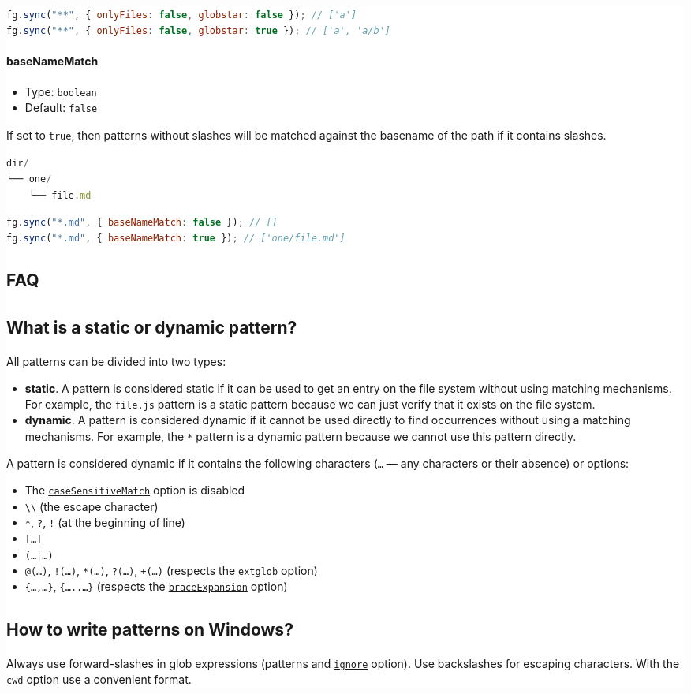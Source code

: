 ```js
fg.sync("**", { onlyFiles: false, globstar: false }); // ['a']
fg.sync("**", { onlyFiles: false, globstar: true }); // ['a', 'a/b']
```

#### baseNameMatch

- Type: `boolean`
- Default: `false`

If set to `true`, then patterns without slashes will be matched against the
basename of the path if it contains slashes.

```js
dir/
└── one/
    └── file.md
```

```js
fg.sync("*.md", { baseNameMatch: false }); // []
fg.sync("*.md", { baseNameMatch: true }); // ['one/file.md']
```

## FAQ

## What is a static or dynamic pattern?

All patterns can be divided into two types:

- **static**. A pattern is considered static if it can be used to get an entry
  on the file system without using matching mechanisms. For example, the
  `file.js` pattern is a static pattern because we can just verify that it
  exists on the file system.
- **dynamic**. A pattern is considered dynamic if it cannot be used directly to
  find occurrences without using a matching mechanisms. For example, the `*`
  pattern is a dynamic pattern because we cannot use this pattern directly.

A pattern is considered dynamic if it contains the following characters (`…` —
any characters or their absence) or options:

- The [`caseSensitiveMatch`](#casesensitivematch) option is disabled
- `\\` (the escape character)
- `*`, `?`, `!` (at the beginning of line)
- `[…]`
- `(…|…)`
- `@(…)`, `!(…)`, `*(…)`, `?(…)`, `+(…)` (respects the [`extglob`](#extglob)
  option)
- `{…,…}`, `{…..…}` (respects the [`braceExpansion`](#braceexpansion) option)

## How to write patterns on Windows?

Always use forward-slashes in glob expressions (patterns and [`ignore`](#ignore)
option). Use backslashes for escaping characters. With the [`cwd`](#cwd) option
use a convenient format.


[bash_hackers_syntax_expansion_brace]: https://wiki.bash-hackers.org/syntax/expansion/brace
[github_gist_benchmark_nettop]: https://gist.github.com/mrmlnc/f06246b197f53c356895fa35355a367c#file-fg-benchmark-nettop-product-txt
[github_gist_benchmark_server]: https://gist.github.com/mrmlnc/f06246b197f53c356895fa35355a367c#file-fg-benchmark-server-product-txt
[github_releases]: https://github.com/mrmlnc/fast-glob/releases
[glob_definition]: https://en.wikipedia.org/wiki/Glob_(programming)
[glob_linux_man]: http://man7.org/linux/man-pages/man3/glob.3.html
[intel_ssd]: https://ark.intel.com/content/www/us/en/ark/products/93012/intel-ssd-dc-s3520-series-240gb-2-5in-sata-6gb-s-3d1-mlc.html
[micromatch_backslashes]: https://github.com/micromatch/micromatch#backslashes
[micromatch_braces]: https://github.com/micromatch/braces
[micromatch_extended_globbing]: https://github.com/micromatch/micromatch#extended-globbing
[micromatch_extglobs]: https://github.com/micromatch/micromatch#extglobs
[micromatch_regex_character_classes]: https://github.com/micromatch/micromatch#regex-character-classes
[micromatch]: https://github.com/micromatch/micromatch
[node_js_fs_class_fs_dirent]: https://nodejs.org/api/fs.html#fs_class_fs_dirent
[node_js_fs_class_fs_stats]: https://nodejs.org/api/fs.html#fs_class_fs_stats
[node_js_stream_readable_streams]: https://nodejs.org/api/stream.html#stream_readable_streams
[node_js]: https://nodejs.org/en
[nodelib_fs_scandir_old_and_modern_modern]: https://github.com/nodelib/nodelib/blob/master/packages/fs/fs.scandir/README.md#old-and-modern-mode
[npm_normalize_path]: https://www.npmjs.com/package/normalize-path
[npm_unixify]: https://www.npmjs.com/package/unixify
[paypal_mrmlnc]: https://paypal.me/mrmlnc
[picomatch_matching_behavior]: https://github.com/micromatch/picomatch#matching-behavior-vs-bash
[picomatch_matching_special_characters_as_literals]: https://github.com/micromatch/picomatch#matching-special-characters-as-literals
[picomatch_posix_brackets]: https://github.com/micromatch/picomatch#posix-brackets
[regular_expressions_brackets]: https://www.regular-expressions.info/brackets.html
[silicon_power_ssd]: https://www.silicon-power.com/web/product-1
[unc_path]: https://docs.microsoft.com/en-us/openspecs/windows_protocols/ms-dtyp/62e862f4-2a51-452e-8eeb-dc4ff5ee33cc
[vultr_pricing_baremetal]: https://www.vultr.com/pricing/baremetal
[wikipedia_case_sensitivity]: https://en.wikipedia.org/wiki/Case_sensitivity
[zotac_bi323]: https://www.zotac.com/ee/product/mini_pcs/zbox-bi323